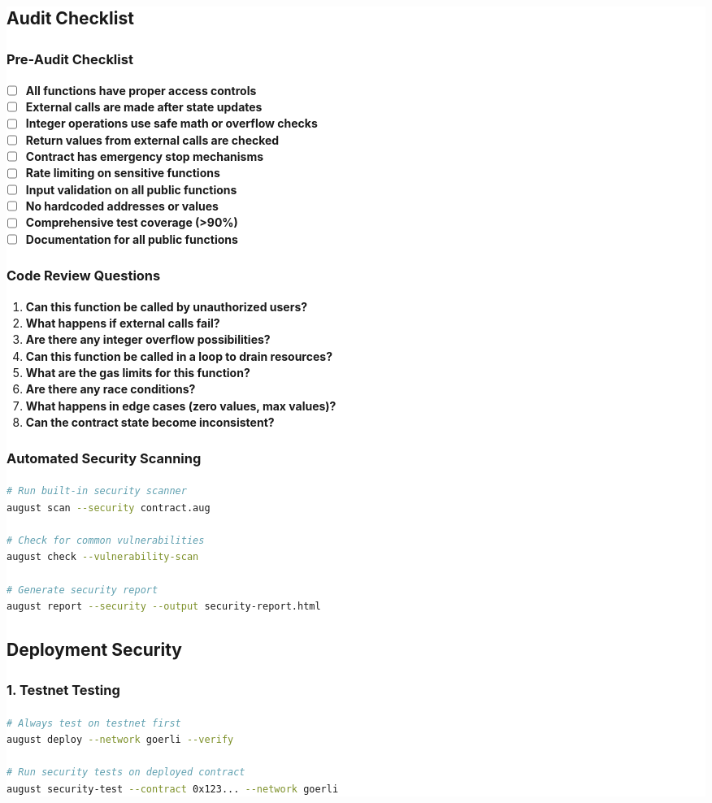 ## Audit Checklist

### Pre-Audit Checklist

- [ ] **All functions have proper access controls**
- [ ] **External calls are made after state updates**
- [ ] **Integer operations use safe math or overflow checks**
- [ ] **Return values from external calls are checked**
- [ ] **Contract has emergency stop mechanisms**
- [ ] **Rate limiting on sensitive functions**
- [ ] **Input validation on all public functions**
- [ ] **No hardcoded addresses or values**
- [ ] **Comprehensive test coverage (>90%)**
- [ ] **Documentation for all public functions**

### Code Review Questions

1. **Can this function be called by unauthorized users?**
2. **What happens if external calls fail?**
3. **Are there any integer overflow possibilities?**
4. **Can this function be called in a loop to drain resources?**
5. **What are the gas limits for this function?**
6. **Are there any race conditions?**
7. **What happens in edge cases (zero values, max values)?**
8. **Can the contract state become inconsistent?**

### Automated Security Scanning

```bash
# Run built-in security scanner
august scan --security contract.aug

# Check for common vulnerabilities
august check --vulnerability-scan

# Generate security report
august report --security --output security-report.html
```

## Deployment Security

### 1. Testnet Testing

```bash
# Always test on testnet first
august deploy --network goerli --verify

# Run security tests on deployed contract
august security-test --contract 0x123... --network goerli
```
